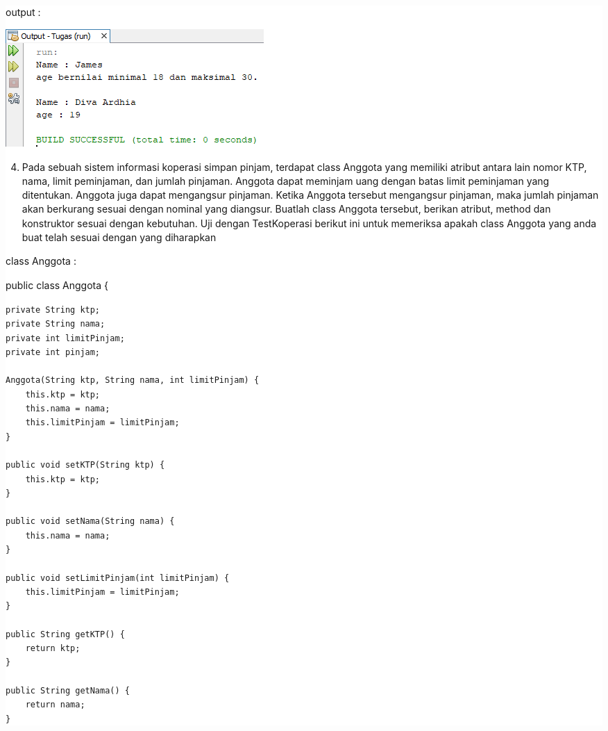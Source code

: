 output :

<img src = 'output modifEncap.png'>

4. Pada sebuah sistem informasi koperasi simpan pinjam, terdapat class Anggota yang memiliki
atribut antara lain nomor KTP, nama, limit peminjaman, dan jumlah pinjaman. Anggota
dapat meminjam uang dengan batas limit peminjaman yang ditentukan. Anggota juga dapat
mengangsur pinjaman. Ketika Anggota tersebut mengangsur pinjaman, maka jumlah
pinjaman akan berkurang sesuai dengan nominal yang diangsur. Buatlah class Anggota
tersebut, berikan atribut, method dan konstruktor sesuai dengan kebutuhan. Uji dengan
TestKoperasi berikut ini untuk memeriksa apakah class Anggota yang anda buat telah sesuai
dengan yang diharapkan

class Anggota :

public class Anggota {

    private String ktp;
    private String nama;
    private int limitPinjam;
    private int pinjam;

    Anggota(String ktp, String nama, int limitPinjam) {
        this.ktp = ktp;
        this.nama = nama;
        this.limitPinjam = limitPinjam;
    }

    public void setKTP(String ktp) {
        this.ktp = ktp;
    }

    public void setNama(String nama) {
        this.nama = nama;
    }

    public void setLimitPinjam(int limitPinjam) {
        this.limitPinjam = limitPinjam;
    }

    public String getKTP() {
        return ktp;
    }

    public String getNama() {
        return nama;
    }
